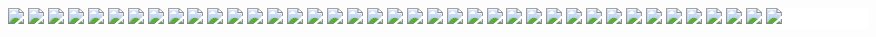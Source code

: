 ![](https://raw.githubusercontent.com/PowaBanga/pidgin-EAP/master/.purple/smileys/EAP/hangout/emoji_u1f61d.png)
![](https://raw.githubusercontent.com/PowaBanga/pidgin-EAP/master/.purple/smileys/EAP/hangout/emoji_u1f60b.png)
![](https://raw.githubusercontent.com/PowaBanga/pidgin-EAP/master/.purple/smileys/EAP/hangout/emoji_u1f617.png)
![](https://raw.githubusercontent.com/PowaBanga/pidgin-EAP/master/.purple/smileys/EAP/hangout/emoji_u1f619.png)
![](https://raw.githubusercontent.com/PowaBanga/pidgin-EAP/master/.purple/smileys/EAP/hangout/emoji_u1f618.png)
![](https://raw.githubusercontent.com/PowaBanga/pidgin-EAP/master/.purple/smileys/EAP/hangout/emoji_u1f61a.png)
![](https://raw.githubusercontent.com/PowaBanga/pidgin-EAP/master/.purple/smileys/EAP/hangout/emoji_u1f60e.png)
![](https://raw.githubusercontent.com/PowaBanga/pidgin-EAP/master/.purple/smileys/EAP/hangout/emoji_u1f62d.png)
![](https://raw.githubusercontent.com/PowaBanga/pidgin-EAP/master/.purple/smileys/EAP/hangout/emoji_u1f60c.png)
![](https://raw.githubusercontent.com/PowaBanga/pidgin-EAP/master/.purple/smileys/EAP/hangout/emoji_u1f616.png)
![](https://raw.githubusercontent.com/PowaBanga/pidgin-EAP/master/.purple/smileys/EAP/hangout/emoji_u1f614.png)
![](https://raw.githubusercontent.com/PowaBanga/pidgin-EAP/master/.purple/smileys/EAP/hangout/emoji_u1f62a.png)
![](https://raw.githubusercontent.com/PowaBanga/pidgin-EAP/master/.purple/smileys/EAP/hangout/emoji_u1f60f.png)
![](https://raw.githubusercontent.com/PowaBanga/pidgin-EAP/master/.purple/smileys/EAP/hangout/emoji_u1f613.png)
![](https://raw.githubusercontent.com/PowaBanga/pidgin-EAP/master/.purple/smileys/EAP/hangout/emoji_u1f62b.png)
![](https://raw.githubusercontent.com/PowaBanga/pidgin-EAP/master/.purple/smileys/EAP/hangout/emoji_u1f64b.png)
![](https://raw.githubusercontent.com/PowaBanga/pidgin-EAP/master/.purple/smileys/EAP/hangout/emoji_u1f64c.png)
![](https://raw.githubusercontent.com/PowaBanga/pidgin-EAP/master/.purple/smileys/EAP/hangout/emoji_u1f64d.png)
![](https://raw.githubusercontent.com/PowaBanga/pidgin-EAP/master/.purple/smileys/EAP/hangout/emoji_u1f645.png)
![](https://raw.githubusercontent.com/PowaBanga/pidgin-EAP/master/.purple/smileys/EAP/hangout/emoji_u1f646.png)
![](https://raw.githubusercontent.com/PowaBanga/pidgin-EAP/master/.purple/smileys/EAP/hangout/emoji_u1f647.png)
![](https://raw.githubusercontent.com/PowaBanga/pidgin-EAP/master/.purple/smileys/EAP/hangout/emoji_u1f64e.png)
![](https://raw.githubusercontent.com/PowaBanga/pidgin-EAP/master/.purple/smileys/EAP/hangout/emoji_u1f64f.png)
![](https://raw.githubusercontent.com/PowaBanga/pidgin-EAP/master/.purple/smileys/EAP/hangout/emoji_u1f63a.png)
![](https://raw.githubusercontent.com/PowaBanga/pidgin-EAP/master/.purple/smileys/EAP/hangout/emoji_u1f63c.png)
![](https://raw.githubusercontent.com/PowaBanga/pidgin-EAP/master/.purple/smileys/EAP/hangout/emoji_u1f638.png)
![](https://raw.githubusercontent.com/PowaBanga/pidgin-EAP/master/.purple/smileys/EAP/hangout/emoji_u1f639.png)
![](https://raw.githubusercontent.com/PowaBanga/pidgin-EAP/master/.purple/smileys/EAP/hangout/emoji_u1f63b.png)
![](https://raw.githubusercontent.com/PowaBanga/pidgin-EAP/master/.purple/smileys/EAP/hangout/emoji_u1f63d.png)
![](https://raw.githubusercontent.com/PowaBanga/pidgin-EAP/master/.purple/smileys/EAP/hangout/emoji_u1f63f.png)
![](https://raw.githubusercontent.com/PowaBanga/pidgin-EAP/master/.purple/smileys/EAP/hangout/emoji_u1f63e.png)
![](https://raw.githubusercontent.com/PowaBanga/pidgin-EAP/master/.purple/smileys/EAP/hangout/emoji_u1f640.png)
![](https://raw.githubusercontent.com/PowaBanga/pidgin-EAP/master/.purple/smileys/EAP/hangout/emoji_u1f648.png)
![](https://raw.githubusercontent.com/PowaBanga/pidgin-EAP/master/.purple/smileys/EAP/hangout/emoji_u1f649.png)
![](https://raw.githubusercontent.com/PowaBanga/pidgin-EAP/master/.purple/smileys/EAP/hangout/emoji_u1f64a.png)
![](https://raw.githubusercontent.com/PowaBanga/pidgin-EAP/master/.purple/smileys/EAP/hangout/emoji_u1f4a9.png)
![](https://raw.githubusercontent.com/PowaBanga/pidgin-EAP/master/.purple/smileys/EAP/hangout/emoji_u1f476.png)
![](https://raw.githubusercontent.com/PowaBanga/pidgin-EAP/master/.purple/smileys/EAP/hangout/emoji_u1f466.png)
![](https://raw.githubusercontent.com/PowaBanga/pidgin-EAP/master/.purple/smileys/EAP/hangout/emoji_u1f467.png)